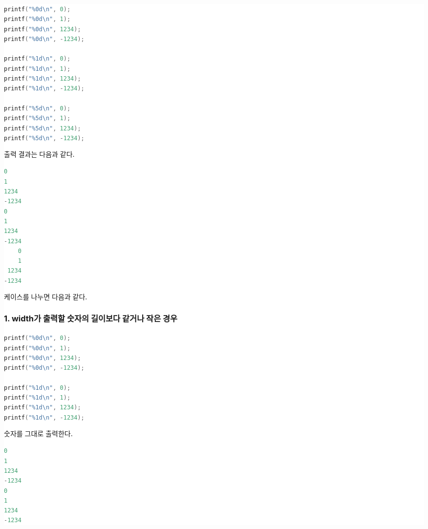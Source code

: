```c
printf("%0d\n", 0);
printf("%0d\n", 1);
printf("%0d\n", 1234);
printf("%0d\n", -1234);

printf("%1d\n", 0);
printf("%1d\n", 1);
printf("%1d\n", 1234);
printf("%1d\n", -1234);

printf("%5d\n", 0);
printf("%5d\n", 1);
printf("%5d\n", 1234);
printf("%5d\n", -1234);
```

출력 결과는 다음과 같다.

```c
0
1
1234
-1234
0
1
1234
-1234
    0
    1
 1234
-1234
```

케이스를 나누면 다음과 같다.

### 1. width가 출력할 숫자의 길이보다 같거나 작은 경우

```c
printf("%0d\n", 0);
printf("%0d\n", 1);
printf("%0d\n", 1234);
printf("%0d\n", -1234);

printf("%1d\n", 0);
printf("%1d\n", 1);
printf("%1d\n", 1234);
printf("%1d\n", -1234);
```

숫자를 그대로 출력한다.

```c
0
1
1234
-1234
0
1
1234
-1234
```
